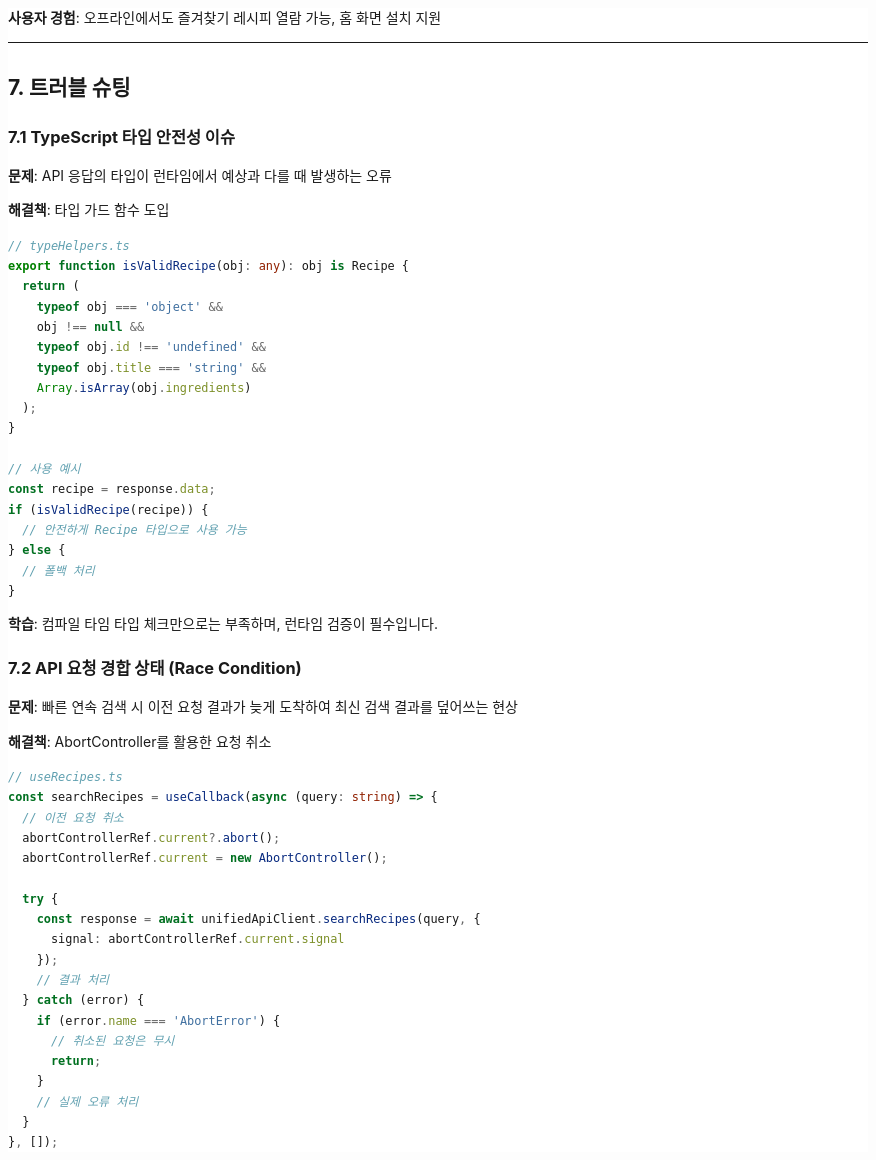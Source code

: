 **사용자 경험**: 오프라인에서도 즐겨찾기 레시피 열람 가능, 홈 화면 설치 지원

---

## 7. 트러블 슈팅

### 7.1 TypeScript 타입 안전성 이슈
**문제**: API 응답의 타입이 런타임에서 예상과 다를 때 발생하는 오류

**해결책**: 타입 가드 함수 도입
```typescript
// typeHelpers.ts
export function isValidRecipe(obj: any): obj is Recipe {
  return (
    typeof obj === 'object' &&
    obj !== null &&
    typeof obj.id !== 'undefined' &&
    typeof obj.title === 'string' &&
    Array.isArray(obj.ingredients)
  );
}

// 사용 예시
const recipe = response.data;
if (isValidRecipe(recipe)) {
  // 안전하게 Recipe 타입으로 사용 가능
} else {
  // 폴백 처리
}
```

**학습**: 컴파일 타임 타입 체크만으로는 부족하며, 런타임 검증이 필수입니다.

### 7.2 API 요청 경합 상태 (Race Condition)
**문제**: 빠른 연속 검색 시 이전 요청 결과가 늦게 도착하여 최신 검색 결과를 덮어쓰는 현상

**해결책**: AbortController를 활용한 요청 취소
```typescript
// useRecipes.ts
const searchRecipes = useCallback(async (query: string) => {
  // 이전 요청 취소
  abortControllerRef.current?.abort();
  abortControllerRef.current = new AbortController();

  try {
    const response = await unifiedApiClient.searchRecipes(query, {
      signal: abortControllerRef.current.signal
    });
    // 결과 처리
  } catch (error) {
    if (error.name === 'AbortError') {
      // 취소된 요청은 무시
      return;
    }
    // 실제 오류 처리
  }
}, []);
```
